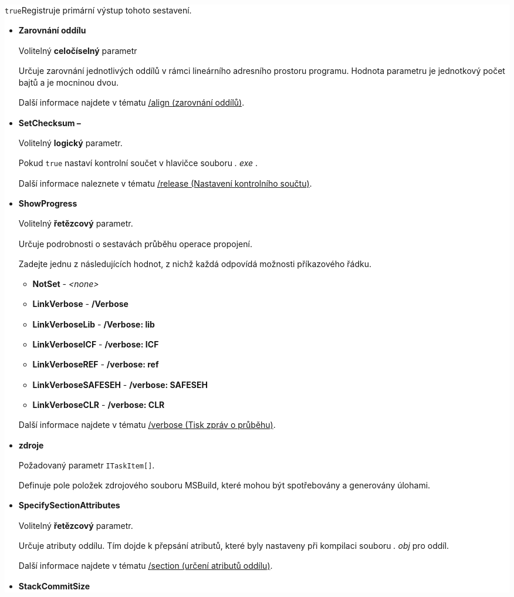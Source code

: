   `true`Registruje primární výstup tohoto sestavení.

- **Zarovnání oddílu**

  Volitelný **celočíselný** parametr

  Určuje zarovnání jednotlivých oddílů v rámci lineárního adresního prostoru programu. Hodnota parametru je jednotkový počet bajtů a je mocninou dvou.

  Další informace najdete v tématu [/align (zarovnání oddílů)](/cpp/build/reference/align-section-alignment).

- **SetChecksum –**

  Volitelný **logický** parametr.

  Pokud `true` nastaví kontrolní součet v hlavičce souboru *. exe* .

  Další informace naleznete v tématu [/release (Nastavení kontrolního součtu)](/cpp/build/reference/release-set-the-checksum).

- **ShowProgress**

  Volitelný **řetězcový** parametr.

  Určuje podrobnosti o sestavách průběhu operace propojení.

  Zadejte jednu z následujících hodnot, z nichž každá odpovídá možnosti příkazového řádku.

  - **NotSet** - *\<none>*

  - **LinkVerbose**  -  **/Verbose**

  - **LinkVerboseLib**  -  **/Verbose: lib**

  - **LinkVerboseICF**  -  **/verbose: ICF**

  - **LinkVerboseREF**  -  **/verbose: ref**

  - **LinkVerboseSAFESEH**  -  **/verbose: SAFESEH**

  - **LinkVerboseCLR**  -  **/verbose: CLR**

  Další informace najdete v tématu [/verbose (Tisk zpráv o průběhu)](/cpp/build/reference/verbose-print-progress-messages).

- **zdroje**

  Požadovaný parametr `ITaskItem[]`.

  Definuje pole položek zdrojového souboru MSBuild, které mohou být spotřebovány a generovány úlohami.

- **SpecifySectionAttributes**

  Volitelný **řetězcový** parametr.

  Určuje atributy oddílu. Tím dojde k přepsání atributů, které byly nastaveny při kompilaci souboru *. obj* pro oddíl.

  Další informace najdete v tématu [/section (určení atributů oddílu)](/cpp/build/reference/section-specify-section-attributes).

- **StackCommitSize**
